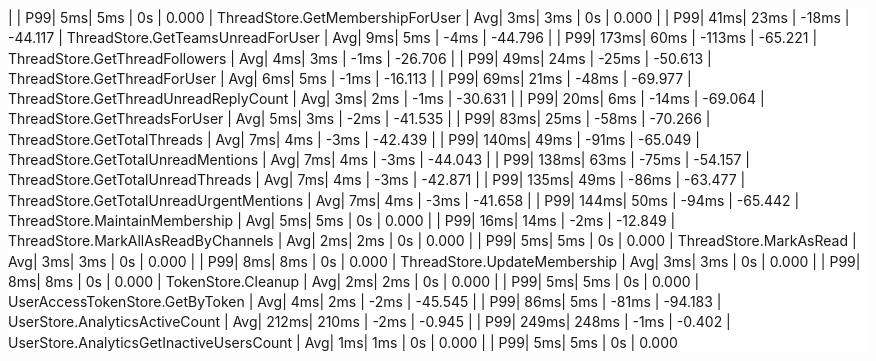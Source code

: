| |  P99| 5ms| 5ms | 0s | 0.000
| ThreadStore.GetMembershipForUser |  Avg| 3ms| 3ms | 0s | 0.000
| |  P99| 41ms| 23ms | -18ms | -44.117
| ThreadStore.GetTeamsUnreadForUser |  Avg| 9ms| 5ms | -4ms | -44.796
| |  P99| 173ms| 60ms | -113ms | -65.221
| ThreadStore.GetThreadFollowers |  Avg| 4ms| 3ms | -1ms | -26.706
| |  P99| 49ms| 24ms | -25ms | -50.613
| ThreadStore.GetThreadForUser |  Avg| 6ms| 5ms | -1ms | -16.113
| |  P99| 69ms| 21ms | -48ms | -69.977
| ThreadStore.GetThreadUnreadReplyCount |  Avg| 3ms| 2ms | -1ms | -30.631
| |  P99| 20ms| 6ms | -14ms | -69.064
| ThreadStore.GetThreadsForUser |  Avg| 5ms| 3ms | -2ms | -41.535
| |  P99| 83ms| 25ms | -58ms | -70.266
| ThreadStore.GetTotalThreads |  Avg| 7ms| 4ms | -3ms | -42.439
| |  P99| 140ms| 49ms | -91ms | -65.049
| ThreadStore.GetTotalUnreadMentions |  Avg| 7ms| 4ms | -3ms | -44.043
| |  P99| 138ms| 63ms | -75ms | -54.157
| ThreadStore.GetTotalUnreadThreads |  Avg| 7ms| 4ms | -3ms | -42.871
| |  P99| 135ms| 49ms | -86ms | -63.477
| ThreadStore.GetTotalUnreadUrgentMentions |  Avg| 7ms| 4ms | -3ms | -41.658
| |  P99| 144ms| 50ms | -94ms | -65.442
| ThreadStore.MaintainMembership |  Avg| 5ms| 5ms | 0s | 0.000
| |  P99| 16ms| 14ms | -2ms | -12.849
| ThreadStore.MarkAllAsReadByChannels |  Avg| 2ms| 2ms | 0s | 0.000
| |  P99| 5ms| 5ms | 0s | 0.000
| ThreadStore.MarkAsRead |  Avg| 3ms| 3ms | 0s | 0.000
| |  P99| 8ms| 8ms | 0s | 0.000
| ThreadStore.UpdateMembership |  Avg| 3ms| 3ms | 0s | 0.000
| |  P99| 8ms| 8ms | 0s | 0.000
| TokenStore.Cleanup |  Avg| 2ms| 2ms | 0s | 0.000
| |  P99| 5ms| 5ms | 0s | 0.000
| UserAccessTokenStore.GetByToken |  Avg| 4ms| 2ms | -2ms | -45.545
| |  P99| 86ms| 5ms | -81ms | -94.183
| UserStore.AnalyticsActiveCount |  Avg| 212ms| 210ms | -2ms | -0.945
| |  P99| 249ms| 248ms | -1ms | -0.402
| UserStore.AnalyticsGetInactiveUsersCount |  Avg| 1ms| 1ms | 0s | 0.000
| |  P99| 5ms| 5ms | 0s | 0.000